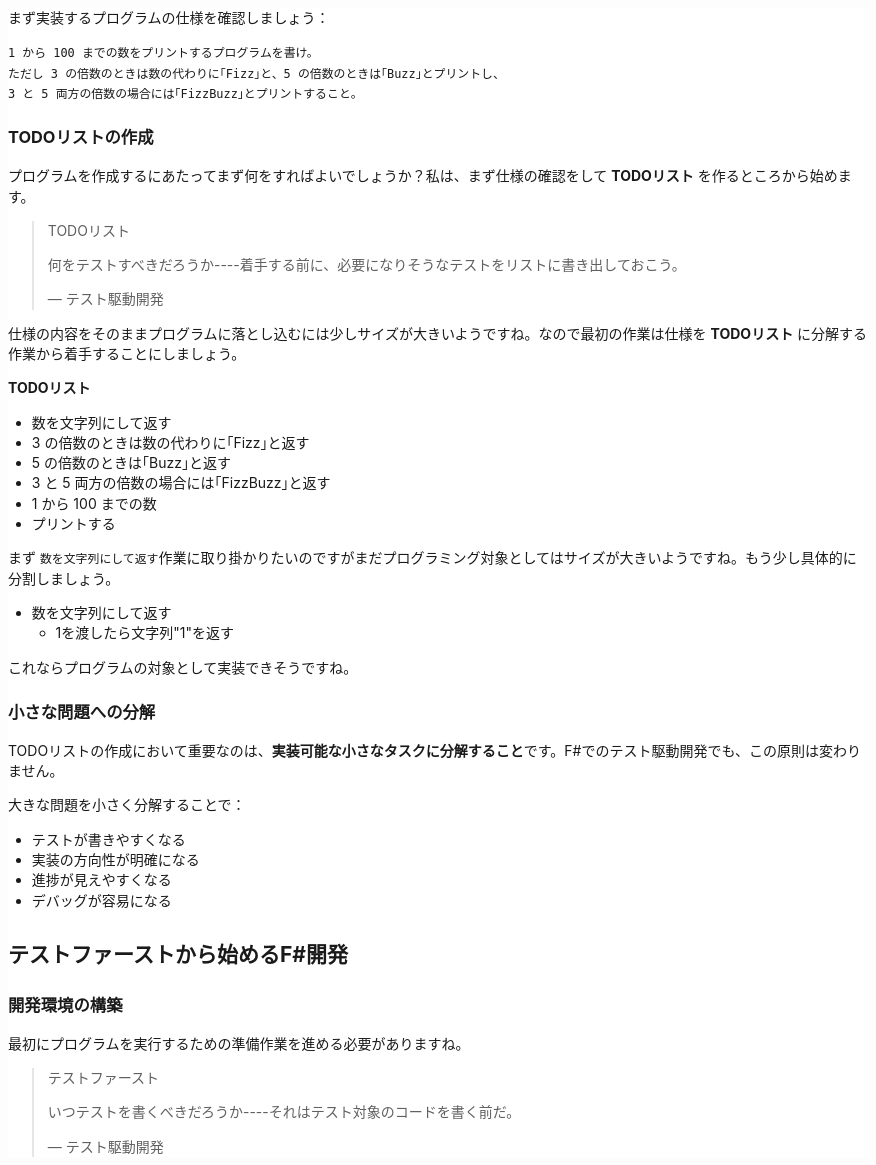 まず実装するプログラムの仕様を確認しましょう：

```
1 から 100 までの数をプリントするプログラムを書け。
ただし 3 の倍数のときは数の代わりに｢Fizz｣と、5 の倍数のときは｢Buzz｣とプリントし、
3 と 5 両方の倍数の場合には｢FizzBuzz｣とプリントすること。
```

### TODOリストの作成

プログラムを作成するにあたってまず何をすればよいでしょうか？私は、まず仕様の確認をして **TODOリスト** を作るところから始めます。

> TODOリスト
> 
> 何をテストすべきだろうか----着手する前に、必要になりそうなテストをリストに書き出しておこう。
> 
> —  テスト駆動開発 

仕様の内容をそのままプログラムに落とし込むには少しサイズが大きいようですね。なので最初の作業は仕様を **TODOリスト** に分解する作業から着手することにしましょう。

**TODOリスト**

- 数を文字列にして返す
- 3 の倍数のときは数の代わりに｢Fizz｣と返す
- 5 の倍数のときは｢Buzz｣と返す
- 3 と 5 両方の倍数の場合には｢FizzBuzz｣と返す
- 1 から 100 までの数
- プリントする

まず `数を文字列にして返す`作業に取り掛かりたいのですがまだプログラミング対象としてはサイズが大きいようですね。もう少し具体的に分割しましょう。

- 数を文字列にして返す
  - 1を渡したら文字列"1"を返す

これならプログラムの対象として実装できそうですね。

### 小さな問題への分解

TODOリストの作成において重要なのは、**実装可能な小さなタスクに分解すること**です。F#でのテスト駆動開発でも、この原則は変わりません。

大きな問題を小さく分解することで：
- テストが書きやすくなる
- 実装の方向性が明確になる
- 進捗が見えやすくなる
- デバッグが容易になる

## テストファーストから始めるF#開発

### 開発環境の構築

最初にプログラムを実行するための準備作業を進める必要がありますね。

> テストファースト
> 
> いつテストを書くべきだろうか----それはテスト対象のコードを書く前だ。
> 
> —  テスト駆動開発 
